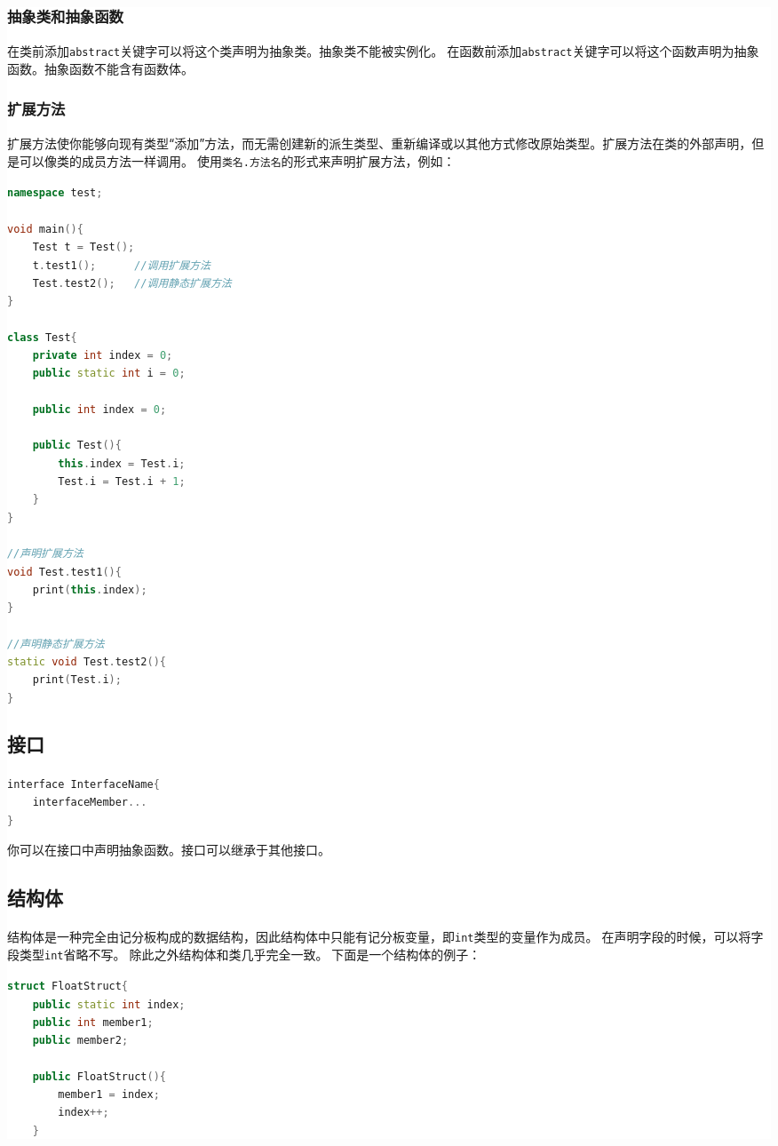 ### 抽象类和抽象函数
在类前添加`abstract`关键字可以将这个类声明为抽象类。抽象类不能被实例化。
在函数前添加`abstract`关键字可以将这个函数声明为抽象函数。抽象函数不能含有函数体。

### 扩展方法
扩展方法使你能够向现有类型“添加”方法，而无需创建新的派生类型、重新编译或以其他方式修改原始类型。扩展方法在类的外部声明，但是可以像类的成员方法一样调用。
使用`类名.方法名`的形式来声明扩展方法，例如：
```cpp
namespace test;

void main(){
    Test t = Test();
    t.test1();      //调用扩展方法
    Test.test2();   //调用静态扩展方法
}

class Test{
    private int index = 0;
    public static int i = 0;

    public int index = 0;

    public Test(){
        this.index = Test.i;
        Test.i = Test.i + 1;
    }
}

//声明扩展方法
void Test.test1(){
    print(this.index);
}

//声明静态扩展方法
static void Test.test2(){
    print(Test.i);
} 
```
## 接口
```cpp
interface InterfaceName{
    interfaceMember...
}
```
你可以在接口中声明抽象函数。接口可以继承于其他接口。

## 结构体
结构体是一种完全由记分板构成的数据结构，因此结构体中只能有记分板变量，即`int`类型的变量作为成员。
在声明字段的时候，可以将字段类型`int`省略不写。
除此之外结构体和类几乎完全一致。
下面是一个结构体的例子：
```cpp
struct FloatStruct{
    public static int index;
    public int member1;
    public member2;

    public FloatStruct(){
        member1 = index;
        index++;
    }

```